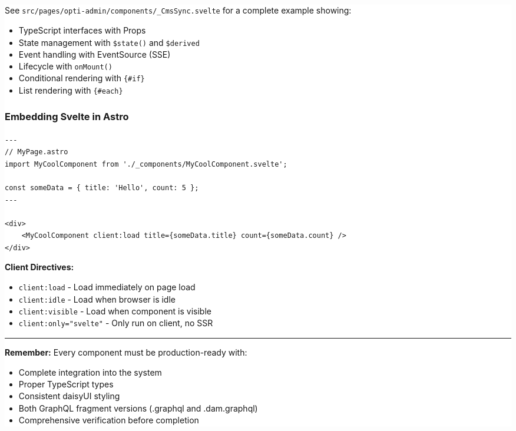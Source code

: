See `src/pages/opti-admin/components/_CmsSync.svelte` for a complete example showing:
- TypeScript interfaces with Props
- State management with `$state()` and `$derived`
- Event handling with EventSource (SSE)
- Lifecycle with `onMount()`
- Conditional rendering with `{#if}`
- List rendering with `{#each}`

### Embedding Svelte in Astro

```astro
---
// MyPage.astro
import MyCoolComponent from './_components/MyCoolComponent.svelte';

const someData = { title: 'Hello', count: 5 };
---

<div>
    <MyCoolComponent client:load title={someData.title} count={someData.count} />
</div>
```

**Client Directives:**
- `client:load` - Load immediately on page load
- `client:idle` - Load when browser is idle
- `client:visible` - Load when component is visible
- `client:only="svelte"` - Only run on client, no SSR

---

**Remember:** Every component must be production-ready with:
- Complete integration into the system
- Proper TypeScript types
- Consistent daisyUI styling
- Both GraphQL fragment versions (.graphql and .dam.graphql)
- Comprehensive verification before completion
